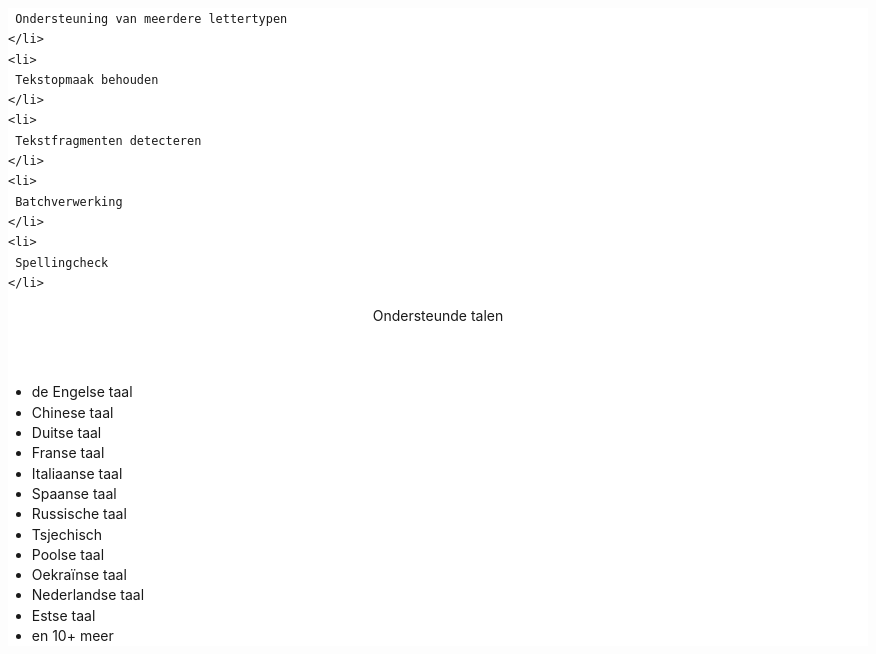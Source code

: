      Ondersteuning van meerdere lettertypen
    </li>
    <li>
     Tekstopmaak behouden
    </li>
    <li>
     Tekstfragmenten detecteren
    </li>
    <li>
     Batchverwerking
    </li>
    <li>
     Spellingcheck
    </li>
   </ul>
  </div>
  
  <div class="d1-col d1-right">
   <header>
    <i class="fa fa-language">
    </i>
    Ondersteunde talen
   </header>
   <ul>
    <li>
     de Engelse taal
    </li>
    <li>
     Chinese taal
    </li>
    <li>
     Duitse taal
    </li>
    <li>
     Franse taal
    </li>
    <li>
     Italiaanse taal
    </li>
    <li>
     Spaanse taal
    </li>
    <li>
     Russische taal
    </li>
    <li>
     Tsjechisch
    </li>
    <li>
     Poolse taal
    </li>
    <li>
     Oekraïnse taal
    </li>
    <li>
     Nederlandse taal
    </li>
    <li>
     Estse taal
    </li>
    <li>
     en 10+ meer
    </li>
   </ul>